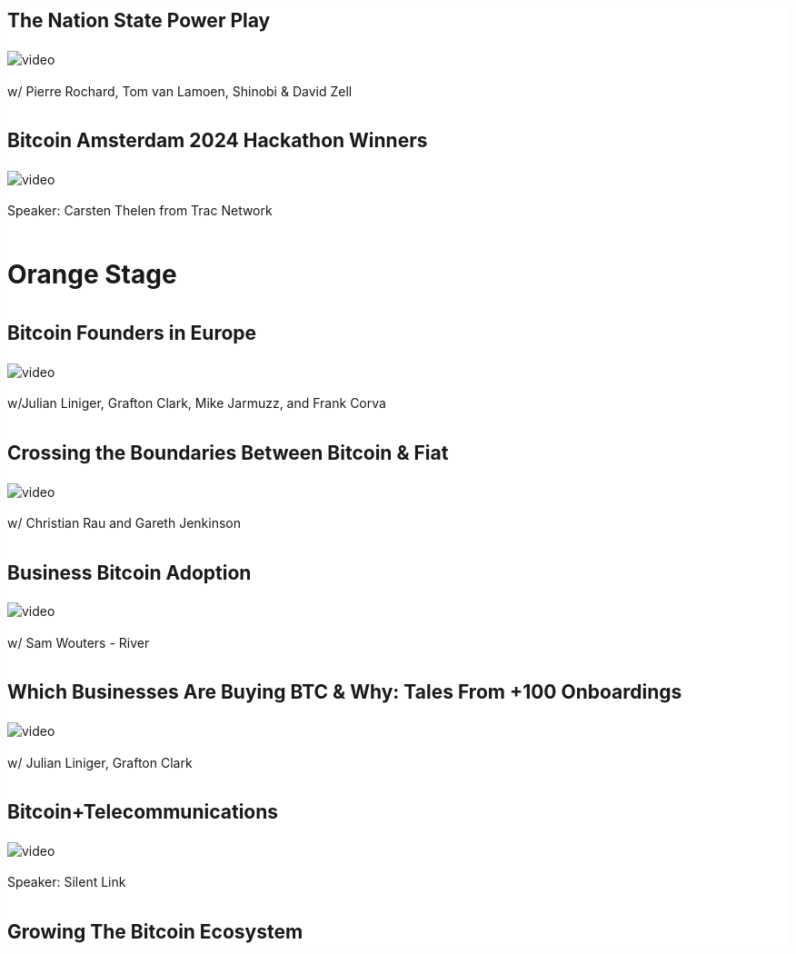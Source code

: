 ## The Nation State Power Play

![video](https://youtu.be/WWoOmzJnXtI)

w/ Pierre Rochard, Tom van Lamoen, Shinobi & David Zell

## Bitcoin Amsterdam 2024 Hackathon Winners

![video](https://youtu.be/hcUmXTbnR0M)

Speaker: Carsten Thelen from Trac Network




# Orange Stage

## Bitcoin Founders in Europe

![video](https://youtu.be/yFH-gnnHYGA)

w/Julian Liniger, Grafton Clark, Mike Jarmuzz, and Frank Corva

## Crossing the Boundaries Between Bitcoin & Fiat

![video](https://youtu.be/Eiq42ke9ZZI)

w/ Christian Rau and Gareth Jenkinson

## Business Bitcoin Adoption

![video](https://youtu.be/JUA5GbIhK04)

w/ Sam Wouters - River

## Which Businesses Are Buying BTC & Why: Tales From +100 Onboardings

![video](https://youtu.be/Ai3m-AGJLhw)

w/ Julian Liniger, Grafton Clark

## Bitcoin+Telecommunications

![video](https://youtu.be/B-1SRZrx3Ew)

Speaker: Silent Link

## Growing The Bitcoin Ecosystem
